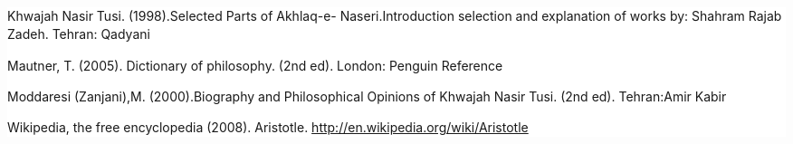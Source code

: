 Khwajah Nasir Tusi. (1998).Selected Parts of Akhlaq-e-
Naseri.Introduction selection and explanation of works by: Shahram Rajab
Zadeh. Tehran: Qadyani

Mautner, T. (2005). Dictionary of philosophy. (2nd ed). London: Penguin
Reference

Moddaresi (Zanjani),M. (2000).Biography and Philosophical Opinions of
Khwajah Nasir Tusi. (2nd ed). Tehran:Amir Kabir

Wikipedia, the free encyclopedia (2008). Aristotle.
<http://en.wikipedia.org/wiki/Aristotle>


